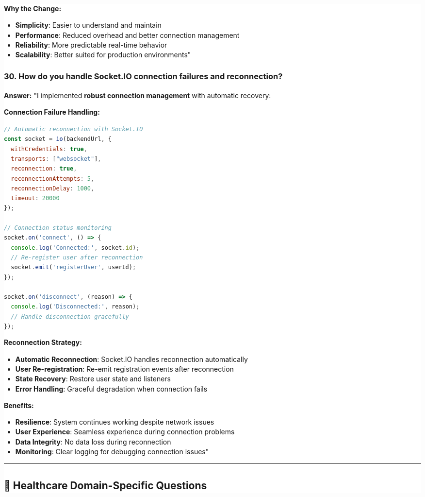**Why the Change:**
- **Simplicity**: Easier to understand and maintain
- **Performance**: Reduced overhead and better connection management
- **Reliability**: More predictable real-time behavior
- **Scalability**: Better suited for production environments"

### 30. **How do you handle Socket.IO connection failures and reconnection?**

**Answer:**
"I implemented **robust connection management** with automatic recovery:

**Connection Failure Handling:**
```javascript
// Automatic reconnection with Socket.IO
const socket = io(backendUrl, {
  withCredentials: true,
  transports: ["websocket"],
  reconnection: true,
  reconnectionAttempts: 5,
  reconnectionDelay: 1000,
  timeout: 20000
});

// Connection status monitoring
socket.on('connect', () => {
  console.log('Connected:', socket.id);
  // Re-register user after reconnection
  socket.emit('registerUser', userId);
});

socket.on('disconnect', (reason) => {
  console.log('Disconnected:', reason);
  // Handle disconnection gracefully
});
```

**Reconnection Strategy:**
- **Automatic Reconnection**: Socket.IO handles reconnection automatically
- **User Re-registration**: Re-emit registration events after reconnection
- **State Recovery**: Restore user state and listeners
- **Error Handling**: Graceful degradation when connection fails

**Benefits:**
- **Resilience**: System continues working despite network issues
- **User Experience**: Seamless experience during connection problems
- **Data Integrity**: No data loss during reconnection
- **Monitoring**: Clear logging for debugging connection issues"

---

## 🏥 **Healthcare Domain-Specific Questions**
